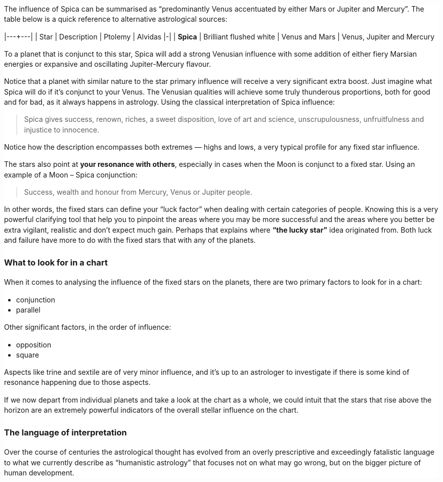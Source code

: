 The influence of Spica can be summarised as “predominantly Venus accentuated by either Mars or Jupiter and Mercury”. The table below is a quick reference to alternative astrological sources:

|---+---|
| Star | Description | Ptolemy | Alvidas
|-|
| **Spica** | Brilliant flushed white | Venus and Mars | Venus, Jupiter and Mercury

To a planet that is conjunct to this star, Spica will add a strong Venusian influence with some addition of either fiery Marsian energies or expansive and oscillating Jupiter-Mercury flavour. 

Notice that a planet with similar nature to the star primary influence will receive a very significant extra boost. Just imagine what Spica will do if it’s conjunct to your Venus. The Venusian qualities will achieve some truly thunderous proportions, both for good and for bad, as it always happens in astrology. Using the classical interpretation of Spica influence:

> Spica gives success, renown, riches, a sweet disposition, love of art and science, unscrupulousness, unfruitfulness and injustice to innocence.

Notice how the description encompasses both extremes — highs and lows, a very typical profile for any fixed star influence. 

The stars also point at **your resonance with others**, especially in cases when the Moon is conjunct to a fixed star. Using an example of a Moon – Spica conjunction:

> Success, wealth and honour from Mercury, Venus or Jupiter people. 

In other words, the fixed stars can define your “luck factor” when dealing with certain categories of people. Knowing this is a very powerful clarifying tool that help you to pinpoint the areas where you may be more successful and the areas where you better be extra vigilant, realistic and don’t expect much gain. Perhaps that explains where **“the lucky star”** idea originated from. Both luck and failure have more to do with the fixed stars that with any of the planets.

### What to look for in a chart

When it comes to analysing the influence of the fixed stars on the planets, there are two primary factors to look for in a chart:

* conjunction
* parallel

Other significant factors, in the order of influence:

* opposition
* square

Aspects like trine and sextile are of very minor influence, and it’s up to an astrologer to investigate if there is some kind of resonance happening due to those aspects.

If we now depart from individual planets and take a look at the chart as a whole, we could intuit that the stars that rise above the horizon are an extremely powerful indicators of the overall stellar influence on the chart.

### The language of interpretation

Over the course of centuries the astrological thought has evolved from an overly prescriptive and exceedingly fatalistic language to what we currently describe as “humanistic astrology” that focuses not on what may go wrong, but on the bigger picture of human development.

